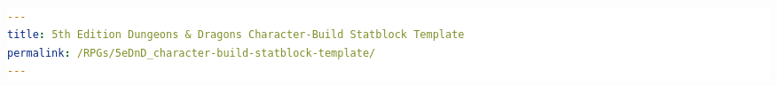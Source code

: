 ```yaml
---
title: 5th Edition Dungeons & Dragons Character-Build Statblock Template
permalink: /RPGs/5eDnD_character-build-statblock-template/
---
```




  <link href="//fonts.googleapis.com/css?family=Noto+Sans:400,700,400italic,700italic" rel="stylesheet" type="text/css"/>
  <link href="//fonts.googleapis.com/css?family=Libre+Baskerville:700" rel="stylesheet" type="text/css"/>
  <style type="text/css">
    body { margin: 0; }
    stat-block {
      /* margin for presentation purposes, to show off the drop shadow. */
      margin-left: 20px;
      margin-top: 20px;
      margin-bottom: 20px;
    }
  </style>
  <script type="text/javascript">
    function createCustomElement(name, contentNode, elementClass = null) {
      if(elementClass === null) {
        customElements.define(name,
          class extends HTMLElement {
            constructor() {
              super();
              this.attachShadow({mode: 'open'})
                .appendChild(contentNode.cloneNode(true));
            }
          }
        )
      } else {
        customElements.define(name, elementClass(contentNode));
      }
    };
  </script>
  <template id="stat-block">
  <style type="text/css">
    .bar {
      height: 5px;
      background: #E69A28;
      border: 1px solid #000;
      position: relative;
      z-index: 1;
    }
    :host {
      display: inline-block;
    }
    #content-wrap {
      font-family: 'Noto Sans', 'Myriad Pro', Calibri, Helvetica, Arial, sans-serif;
      font-size: 13.5px;
      background: #FDF1DC;
      padding: 0.6em;
      padding-bottom: 0.5em;
      border: 1px #DDD solid;
      box-shadow: 0 0 1.5em #867453;
      position: relative;
      z-index: 0;
      margin-left: 2px;
      margin-right: 2px;
      width: 400px;
      -webkit-columns: 400px;